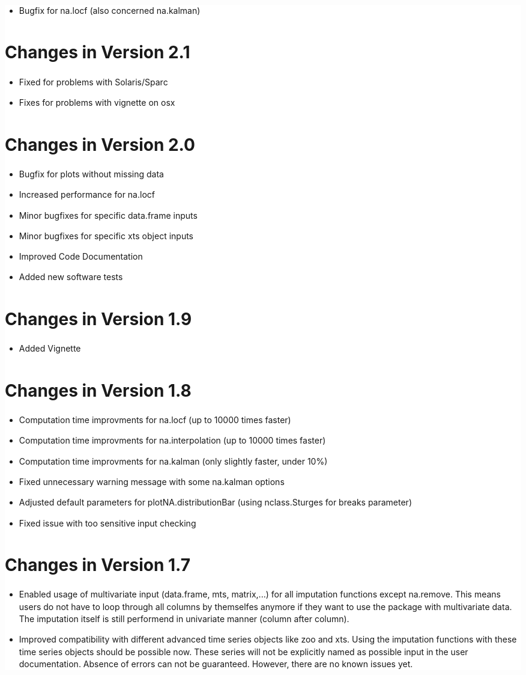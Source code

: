   * Bugfix for na.locf (also concerned na.kalman) 
  

# Changes in Version 2.1

  * Fixed for problems with Solaris/Sparc
  
  * Fixes for problems with vignette on osx


# Changes in Version 2.0

  * Bugfix for plots without missing data
  
  * Increased performance for na.locf
  
  * Minor bugfixes for specific data.frame inputs
  
  * Minor bugfixes for specific xts object inputs

  * Improved Code Documentation
  
  * Added new software tests


# Changes in Version 1.9

  * Added Vignette


# Changes in Version 1.8

  * Computation time improvments for na.locf (up to 10000 times faster)
  
  * Computation time improvments for na.interpolation (up to 10000 times faster)
  
  * Computation time improvments for na.kalman (only slightly faster, under 10%)
  
  * Fixed unnecessary warning message with some na.kalman options
  
  * Adjusted default parameters for plotNA.distributionBar (using nclass.Sturges for breaks parameter)
  
  * Fixed issue with too sensitive input checking
  

# Changes in Version 1.7
  
  * Enabled usage of multivariate input (data.frame, mts, matrix,...) for all imputation 
    functions except na.remove. This means users do not have to loop through all columns 
    by themselfes anymore if they want to use the package with multivariate data. The
    imputation itself is still performend in univariate manner (column after column). 
  
  * Improved compatibility with different advanced time series objects like zoo and xts.
    Using the imputation functions with these time series objects should be possible now. 
    These series will not be explicitly named as possible input in the user documentation.
    Absence of errors can not be guaranteed. However, there are no known issues yet.
  